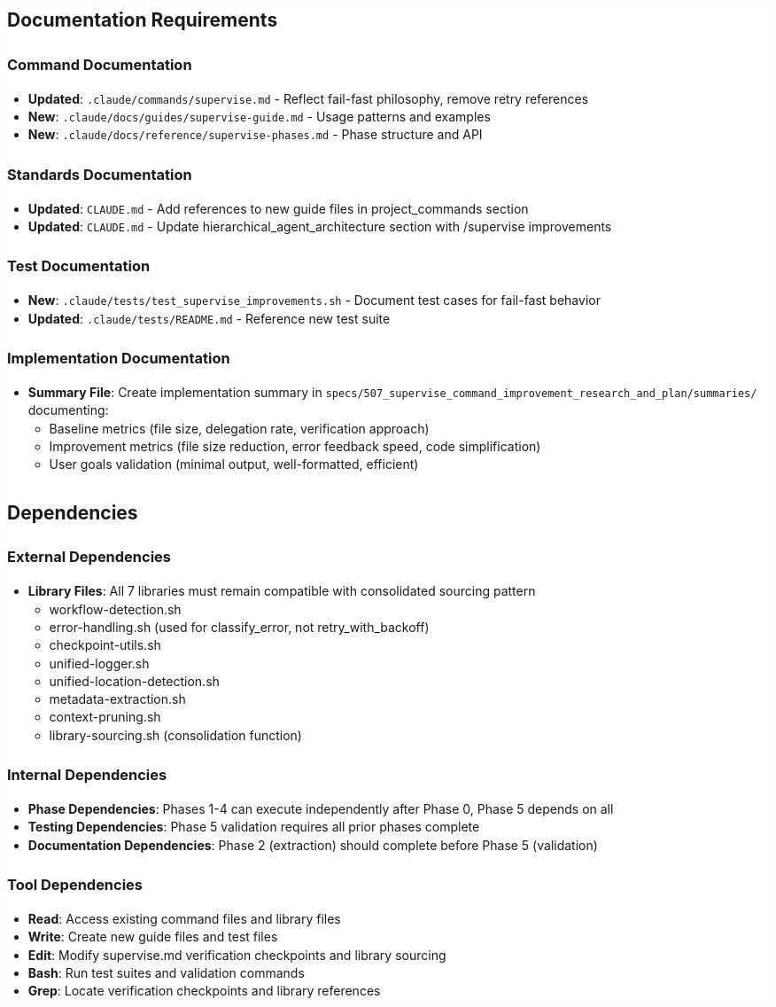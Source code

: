 ## Documentation Requirements

### Command Documentation
- **Updated**: `.claude/commands/supervise.md` - Reflect fail-fast philosophy, remove retry references
- **New**: `.claude/docs/guides/supervise-guide.md` - Usage patterns and examples
- **New**: `.claude/docs/reference/supervise-phases.md` - Phase structure and API

### Standards Documentation
- **Updated**: `CLAUDE.md` - Add references to new guide files in project_commands section
- **Updated**: `CLAUDE.md` - Update hierarchical_agent_architecture section with /supervise improvements

### Test Documentation
- **New**: `.claude/tests/test_supervise_improvements.sh` - Document test cases for fail-fast behavior
- **Updated**: `.claude/tests/README.md` - Reference new test suite

### Implementation Documentation
- **Summary File**: Create implementation summary in `specs/507_supervise_command_improvement_research_and_plan/summaries/` documenting:
  - Baseline metrics (file size, delegation rate, verification approach)
  - Improvement metrics (file size reduction, error feedback speed, code simplification)
  - User goals validation (minimal output, well-formatted, efficient)

## Dependencies

### External Dependencies
- **Library Files**: All 7 libraries must remain compatible with consolidated sourcing pattern
  - workflow-detection.sh
  - error-handling.sh (used for classify_error, not retry_with_backoff)
  - checkpoint-utils.sh
  - unified-logger.sh
  - unified-location-detection.sh
  - metadata-extraction.sh
  - context-pruning.sh
  - library-sourcing.sh (consolidation function)

### Internal Dependencies
- **Phase Dependencies**: Phases 1-4 can execute independently after Phase 0, Phase 5 depends on all
- **Testing Dependencies**: Phase 5 validation requires all prior phases complete
- **Documentation Dependencies**: Phase 2 (extraction) should complete before Phase 5 (validation)

### Tool Dependencies
- **Read**: Access existing command files and library files
- **Write**: Create new guide files and test files
- **Edit**: Modify supervise.md verification checkpoints and library sourcing
- **Bash**: Run test suites and validation commands
- **Grep**: Locate verification checkpoints and library references

